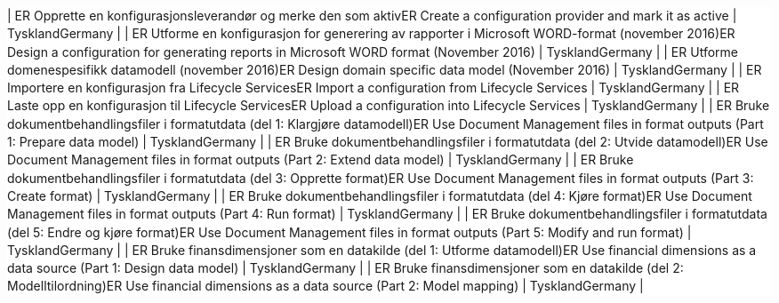 | <span data-ttu-id="2b89e-359">ER Opprette en konfigurasjonsleverandør og merke den som aktiv</span><span class="sxs-lookup"><span data-stu-id="2b89e-359">ER Create a configuration provider and mark it as active</span></span>                                                                             | <span data-ttu-id="2b89e-360">Tyskland</span><span class="sxs-lookup"><span data-stu-id="2b89e-360">Germany</span></span>                           |
| <span data-ttu-id="2b89e-361">ER Utforme en konfigurasjon for generering av rapporter i Microsoft WORD-format (november 2016)</span><span class="sxs-lookup"><span data-stu-id="2b89e-361">ER Design a configuration for generating reports in Microsoft WORD format (November 2016)</span></span>                                            | <span data-ttu-id="2b89e-362">Tyskland</span><span class="sxs-lookup"><span data-stu-id="2b89e-362">Germany</span></span>                           |
| <span data-ttu-id="2b89e-363">ER Utforme domenespesifikk datamodell (november 2016)</span><span class="sxs-lookup"><span data-stu-id="2b89e-363">ER Design domain specific data model (November 2016)</span></span>                                                                                 | <span data-ttu-id="2b89e-364">Tyskland</span><span class="sxs-lookup"><span data-stu-id="2b89e-364">Germany</span></span>                           |
| <span data-ttu-id="2b89e-365">ER Importere en konfigurasjon fra Lifecycle Services</span><span class="sxs-lookup"><span data-stu-id="2b89e-365">ER Import a configuration from Lifecycle Services</span></span>                                                                                    | <span data-ttu-id="2b89e-366">Tyskland</span><span class="sxs-lookup"><span data-stu-id="2b89e-366">Germany</span></span>                           |
| <span data-ttu-id="2b89e-367">ER Laste opp en konfigurasjon til Lifecycle Services</span><span class="sxs-lookup"><span data-stu-id="2b89e-367">ER Upload a configuration into Lifecycle Services</span></span>                                                                                    | <span data-ttu-id="2b89e-368">Tyskland</span><span class="sxs-lookup"><span data-stu-id="2b89e-368">Germany</span></span>                           |
| <span data-ttu-id="2b89e-369">ER Bruke dokumentbehandlingsfiler i formatutdata (del 1: Klargjøre datamodell)</span><span class="sxs-lookup"><span data-stu-id="2b89e-369">ER Use Document Management files in format outputs (Part 1: Prepare data model)</span></span>                                                      | <span data-ttu-id="2b89e-370">Tyskland</span><span class="sxs-lookup"><span data-stu-id="2b89e-370">Germany</span></span>                           |
| <span data-ttu-id="2b89e-371">ER Bruke dokumentbehandlingsfiler i formatutdata (del 2: Utvide datamodell)</span><span class="sxs-lookup"><span data-stu-id="2b89e-371">ER Use Document Management files in format outputs (Part 2: Extend data model)</span></span>                                                       | <span data-ttu-id="2b89e-372">Tyskland</span><span class="sxs-lookup"><span data-stu-id="2b89e-372">Germany</span></span>                           |
| <span data-ttu-id="2b89e-373">ER Bruke dokumentbehandlingsfiler i formatutdata (del 3: Opprette format)</span><span class="sxs-lookup"><span data-stu-id="2b89e-373">ER Use Document Management files in format outputs (Part 3: Create format)</span></span>                                                           | <span data-ttu-id="2b89e-374">Tyskland</span><span class="sxs-lookup"><span data-stu-id="2b89e-374">Germany</span></span>                           |
| <span data-ttu-id="2b89e-375">ER Bruke dokumentbehandlingsfiler i formatutdata (del 4: Kjøre format)</span><span class="sxs-lookup"><span data-stu-id="2b89e-375">ER Use Document Management files in format outputs (Part 4: Run format)</span></span>                                                              | <span data-ttu-id="2b89e-376">Tyskland</span><span class="sxs-lookup"><span data-stu-id="2b89e-376">Germany</span></span>                           |
| <span data-ttu-id="2b89e-377">ER Bruke dokumentbehandlingsfiler i formatutdata (del 5: Endre og kjøre format)</span><span class="sxs-lookup"><span data-stu-id="2b89e-377">ER Use Document Management files in format outputs (Part 5: Modify and run format)</span></span>                                                   | <span data-ttu-id="2b89e-378">Tyskland</span><span class="sxs-lookup"><span data-stu-id="2b89e-378">Germany</span></span>                           |
| <span data-ttu-id="2b89e-379">ER Bruke finansdimensjoner som en datakilde (del 1: Utforme datamodell)</span><span class="sxs-lookup"><span data-stu-id="2b89e-379">ER Use financial dimensions as a data source (Part 1: Design data model)</span></span>                                                             | <span data-ttu-id="2b89e-380">Tyskland</span><span class="sxs-lookup"><span data-stu-id="2b89e-380">Germany</span></span>                           |
| <span data-ttu-id="2b89e-381">ER Bruke finansdimensjoner som en datakilde (del 2: Modelltilordning)</span><span class="sxs-lookup"><span data-stu-id="2b89e-381">ER Use financial dimensions as a data source (Part 2: Model mapping)</span></span>                                                                 | <span data-ttu-id="2b89e-382">Tyskland</span><span class="sxs-lookup"><span data-stu-id="2b89e-382">Germany</span></span>                           |